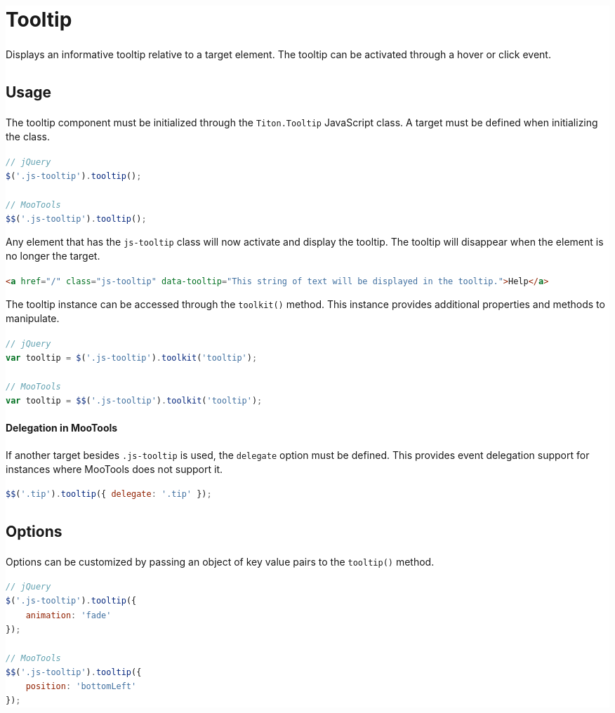 # Tooltip #

Displays an informative tooltip relative to a target element. The tooltip can be activated through a hover or click event.

## Usage ##

The tooltip component must be initialized through the `Titon.Tooltip` JavaScript class.
A target must be defined when initializing the class.

```javascript
// jQuery
$('.js-tooltip').tooltip();

// MooTools
$$('.js-tooltip').tooltip();
```

Any element that has the `js-tooltip` class will now activate and display the tooltip.
The tooltip will disappear when the element is no longer the target.

```html
<a href="/" class="js-tooltip" data-tooltip="This string of text will be displayed in the tooltip.">Help</a>
```

The tooltip instance can be accessed through the `toolkit()` method.
This instance provides additional properties and methods to manipulate.

```javascript
// jQuery
var tooltip = $('.js-tooltip').toolkit('tooltip');

// MooTools
var tooltip = $$('.js-tooltip').toolkit('tooltip');
```

#### Delegation in MooTools ####

If another target besides `.js-tooltip` is used, the `delegate` option must be defined.
This provides event delegation support for instances where MooTools does not support it.

```javascript
$$('.tip').tooltip({ delegate: '.tip' });
```

## Options ##

Options can be customized by passing an object of key value pairs to the `tooltip()` method.

```javascript
// jQuery
$('.js-tooltip').tooltip({
    animation: 'fade'
});

// MooTools
$$('.js-tooltip').tooltip({
    position: 'bottomLeft'
});
```
